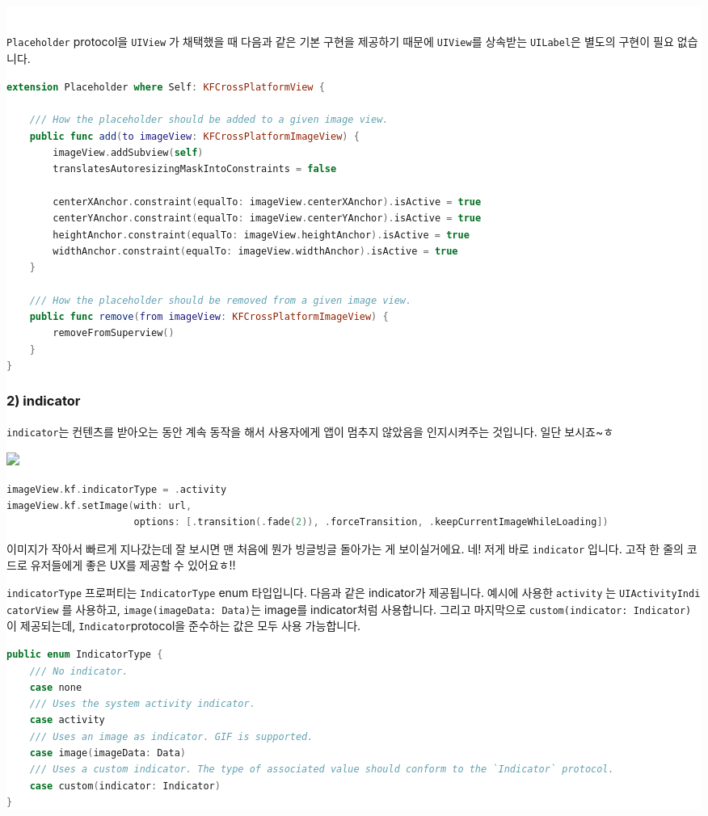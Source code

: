 <br>

`Placeholder` protocol을 `UIView` 가 채택했을 때 다음과 같은 기본 구현을 제공하기 때문에 `UIView`를 상속받는 `UILabel`은 별도의 구현이 필요 없습니다.

``` swift
extension Placeholder where Self: KFCrossPlatformView {
    
    /// How the placeholder should be added to a given image view.
    public func add(to imageView: KFCrossPlatformImageView) {
        imageView.addSubview(self)
        translatesAutoresizingMaskIntoConstraints = false

        centerXAnchor.constraint(equalTo: imageView.centerXAnchor).isActive = true
        centerYAnchor.constraint(equalTo: imageView.centerYAnchor).isActive = true
        heightAnchor.constraint(equalTo: imageView.heightAnchor).isActive = true
        widthAnchor.constraint(equalTo: imageView.widthAnchor).isActive = true
    }

    /// How the placeholder should be removed from a given image view.
    public func remove(from imageView: KFCrossPlatformImageView) {
        removeFromSuperview()
    }
}
```



### 2) indicator

`indicator`는 컨텐츠를 받아오는 동안 계속 동작을 해서 사용자에게 앱이 멈추지 않았음을 인지시켜주는 것입니다. 일단 보시죠~ㅎ

<img src = "https://user-images.githubusercontent.com/37682858/95444007-43141280-0998-11eb-8c9d-7d5170e7f5c3.gif" width = 200>

```swift
imageView.kf.indicatorType = .activity
imageView.kf.setImage(with: url,
                      options: [.transition(.fade(2)), .forceTransition, .keepCurrentImageWhileLoading])
```

이미지가 작아서 빠르게 지나갔는데 잘 보시면 맨 처음에 뭔가 빙글빙글 돌아가는 게 보이실거에요. 네! 저게 바로 `indicator` 입니다. 고작 한 줄의 코드로 유저들에게 좋은 UX를 제공할 수 있어요ㅎ!! 

`indicatorType` 프로퍼티는 `IndicatorType` enum 타입입니다. 다음과 같은 indicator가 제공됩니다. 예시에 사용한 `activity` 는 `UIActivityIndicatorView` 를 사용하고, `image(imageData: Data)`는 image를 indicator처럼 사용합니다. 그리고 마지막으로 `custom(indicator: Indicator)`이 제공되는데, `Indicator`protocol을 준수하는 값은 모두 사용 가능합니다. 

``` swift
public enum IndicatorType {
    /// No indicator.
    case none
    /// Uses the system activity indicator.
    case activity
    /// Uses an image as indicator. GIF is supported.
    case image(imageData: Data)
    /// Uses a custom indicator. The type of associated value should conform to the `Indicator` protocol.
    case custom(indicator: Indicator)
}
```
